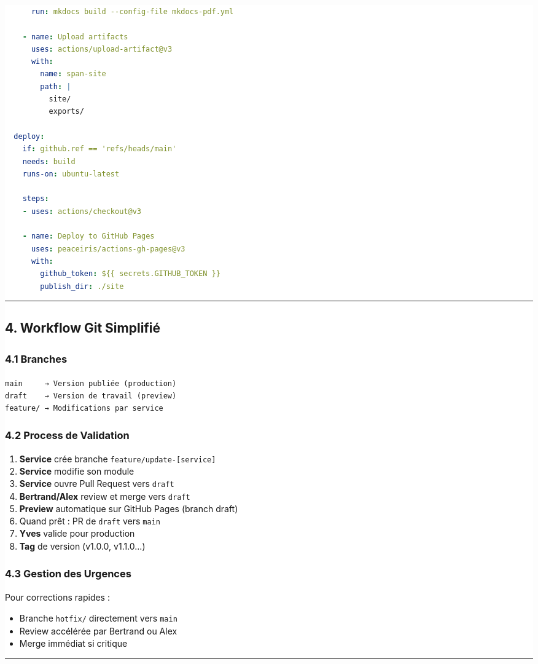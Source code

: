 ```yaml
      run: mkdocs build --config-file mkdocs-pdf.yml
    
    - name: Upload artifacts
      uses: actions/upload-artifact@v3
      with:
        name: span-site
        path: |
          site/
          exports/

  deploy:
    if: github.ref == 'refs/heads/main'
    needs: build
    runs-on: ubuntu-latest
    
    steps:
    - uses: actions/checkout@v3
    
    - name: Deploy to GitHub Pages
      uses: peaceiris/actions-gh-pages@v3
      with:
        github_token: ${{ secrets.GITHUB_TOKEN }}
        publish_dir: ./site
```

---

## 4. Workflow Git Simplifié

### 4.1 Branches

```
main     → Version publiée (production)
draft    → Version de travail (preview)
feature/ → Modifications par service
```

### 4.2 Process de Validation

1. **Service** crée branche `feature/update-[service]`
2. **Service** modifie son module
3. **Service** ouvre Pull Request vers `draft`
4. **Bertrand/Alex** review et merge vers `draft`
5. **Preview** automatique sur GitHub Pages (branch draft)
6. Quand prêt : PR de `draft` vers `main`
7. **Yves** valide pour production
8. **Tag** de version (v1.0.0, v1.1.0...)

### 4.3 Gestion des Urgences

Pour corrections rapides :
- Branche `hotfix/` directement vers `main`
- Review accélérée par Bertrand ou Alex
- Merge immédiat si critique

---